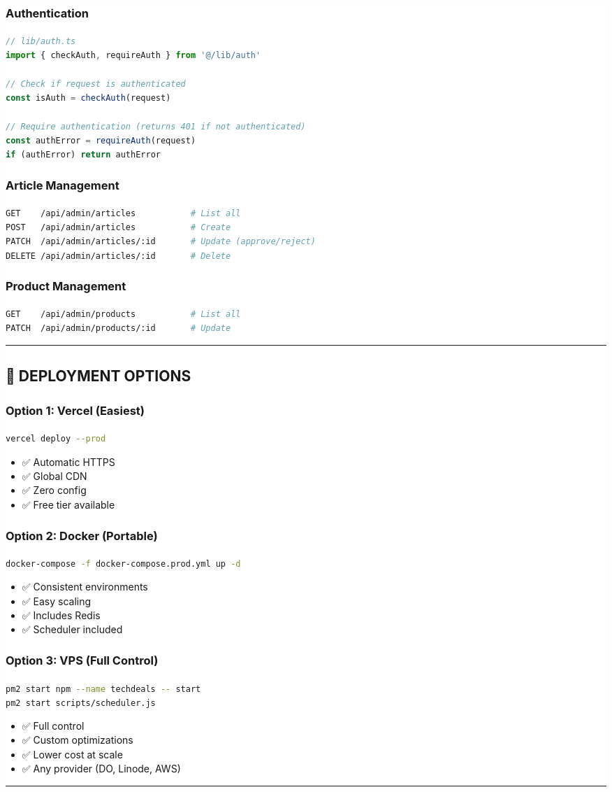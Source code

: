 ### Authentication
```typescript
// lib/auth.ts
import { checkAuth, requireAuth } from '@/lib/auth'

// Check if request is authenticated
const isAuth = checkAuth(request)

// Require authentication (returns 401 if not authenticated)
const authError = requireAuth(request)
if (authError) return authError
```

### Article Management
```bash
GET    /api/admin/articles           # List all
POST   /api/admin/articles           # Create
PATCH  /api/admin/articles/:id       # Update (approve/reject)
DELETE /api/admin/articles/:id       # Delete
```

### Product Management
```bash
GET    /api/admin/products           # List all
PATCH  /api/admin/products/:id       # Update
```

---

## 🚀 DEPLOYMENT OPTIONS

### Option 1: Vercel (Easiest)
```bash
vercel deploy --prod
```
- ✅ Automatic HTTPS
- ✅ Global CDN
- ✅ Zero config
- ✅ Free tier available

### Option 2: Docker (Portable)
```bash
docker-compose -f docker-compose.prod.yml up -d
```
- ✅ Consistent environments
- ✅ Easy scaling
- ✅ Includes Redis
- ✅ Scheduler included

### Option 3: VPS (Full Control)
```bash
pm2 start npm --name techdeals -- start
pm2 start scripts/scheduler.js
```
- ✅ Full control
- ✅ Custom optimizations
- ✅ Lower cost at scale
- ✅ Any provider (DO, Linode, AWS)

---